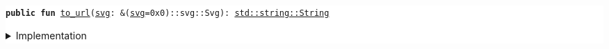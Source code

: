 
<pre><code><b>public</b> <b>fun</b> <a href="../svg/svg.md#(svg=0x0)_svg_to_url">to_url</a>(<a href="../svg/svg.md#(svg=0x0)_svg">svg</a>: &(<a href="../svg/svg.md#(svg=0x0)_svg">svg</a>=0x0)::svg::Svg): <a href="../../.doc-deps/std/string.md#std_string_String">std::string::String</a>
</code></pre>



<details><summary>Implementation</summary></details>
